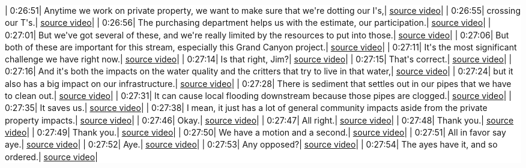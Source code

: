 | 0:26:51| Anytime we work on private property, we want to make sure that we're dotting our I's,| [source video](https://archive.org/details/CityCouncilR265190618?start=1611)|
| 0:26:55| crossing our T's.| [source video](https://archive.org/details/CityCouncilR265190618?start=1615)|
| 0:26:56| The purchasing department helps us with the estimate, our participation.| [source video](https://archive.org/details/CityCouncilR265190618?start=1616)|
| 0:27:01| But we've got several of these, and we're really limited by the resources to put into those.| [source video](https://archive.org/details/CityCouncilR265190618?start=1621)|
| 0:27:06| But both of these are important for this stream, especially this Grand Canyon project.| [source video](https://archive.org/details/CityCouncilR265190618?start=1626)|
| 0:27:11| It's the most significant challenge we have right now.| [source video](https://archive.org/details/CityCouncilR265190618?start=1631)|
| 0:27:14| Is that right, Jim?| [source video](https://archive.org/details/CityCouncilR265190618?start=1634)|
| 0:27:15| That's correct.| [source video](https://archive.org/details/CityCouncilR265190618?start=1635)|
| 0:27:16| And it's both the impacts on the water quality and the critters that try to live in that water,| [source video](https://archive.org/details/CityCouncilR265190618?start=1636)|
| 0:27:24| but it also has a big impact on our infrastructure.| [source video](https://archive.org/details/CityCouncilR265190618?start=1644)|
| 0:27:28| There is sediment that settles out in our pipes that we have to clean out.| [source video](https://archive.org/details/CityCouncilR265190618?start=1648)|
| 0:27:31| It can cause local flooding downstream because those pipes are clogged.| [source video](https://archive.org/details/CityCouncilR265190618?start=1651)|
| 0:27:35| It saves us.| [source video](https://archive.org/details/CityCouncilR265190618?start=1655)|
| 0:27:38| I mean, it just has a lot of general community impacts aside from the private property impacts.| [source video](https://archive.org/details/CityCouncilR265190618?start=1658)|
| 0:27:46| Okay.| [source video](https://archive.org/details/CityCouncilR265190618?start=1666)|
| 0:27:47| All right.| [source video](https://archive.org/details/CityCouncilR265190618?start=1667)|
| 0:27:48| Thank you.| [source video](https://archive.org/details/CityCouncilR265190618?start=1668)|
| 0:27:49| Thank you.| [source video](https://archive.org/details/CityCouncilR265190618?start=1669)|
| 0:27:50| We have a motion and a second.| [source video](https://archive.org/details/CityCouncilR265190618?start=1670)|
| 0:27:51| All in favor say aye.| [source video](https://archive.org/details/CityCouncilR265190618?start=1671)|
| 0:27:52| Aye.| [source video](https://archive.org/details/CityCouncilR265190618?start=1672)|
| 0:27:53| Any opposed?| [source video](https://archive.org/details/CityCouncilR265190618?start=1673)|
| 0:27:54| The ayes have it, and so ordered.| [source video](https://archive.org/details/CityCouncilR265190618?start=1674)|

